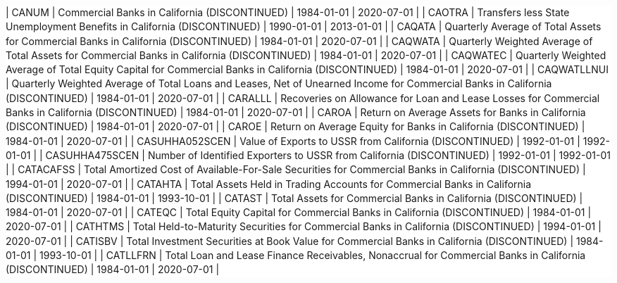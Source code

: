 | CANUM          | Commercial Banks in California (DISCONTINUED)                                                                                                                                                                                                                      | 1984-01-01          | 2020-07-01        |
| CAOTRA         | Transfers less State Unemployment Benefits in California (DISCONTINUED)                                                                                                                                                                                            | 1990-01-01          | 2013-01-01        |
| CAQATA         | Quarterly Average of Total Assets for Commercial Banks in California (DISCONTINUED)                                                                                                                                                                                | 1984-01-01          | 2020-07-01        |
| CAQWATA        | Quarterly Weighted Average of Total Assets for Commercial Banks in California (DISCONTINUED)                                                                                                                                                                       | 1984-01-01          | 2020-07-01        |
| CAQWATEC       | Quarterly Weighted Average of Total Equity Capital for Commercial Banks in California (DISCONTINUED)                                                                                                                                                               | 1984-01-01          | 2020-07-01        |
| CAQWATLLNUI    | Quarterly Weighted Average of Total Loans and Leases, Net of Unearned Income for Commercial Banks in California (DISCONTINUED)                                                                                                                                     | 1984-01-01          | 2020-07-01        |
| CARALLL        | Recoveries on Allowance for Loan and Lease Losses for Commercial Banks in California (DISCONTINUED)                                                                                                                                                                | 1984-01-01          | 2020-07-01        |
| CAROA          | Return on Average Assets for Banks in California (DISCONTINUED)                                                                                                                                                                                                    | 1984-01-01          | 2020-07-01        |
| CAROE          | Return on Average Equity for Banks in California (DISCONTINUED)                                                                                                                                                                                                    | 1984-01-01          | 2020-07-01        |
| CASUHHA052SCEN | Value of Exports to USSR from California (DISCONTINUED)                                                                                                                                                                                                            | 1992-01-01          | 1992-01-01        |
| CASUHHA475SCEN | Number of Identified Exporters to USSR from California (DISCONTINUED)                                                                                                                                                                                              | 1992-01-01          | 1992-01-01        |
| CATACAFSS      | Total Amortized Cost of Available-For-Sale Securities for Commercial Banks in California (DISCONTINUED)                                                                                                                                                            | 1994-01-01          | 2020-07-01        |
| CATAHTA        | Total Assets Held in Trading Accounts for Commercial Banks in California (DISCONTINUED)                                                                                                                                                                            | 1984-01-01          | 1993-10-01        |
| CATAST         | Total Assets for Commercial Banks in California (DISCONTINUED)                                                                                                                                                                                                     | 1984-01-01          | 2020-07-01        |
| CATEQC         | Total Equity Capital for Commercial Banks in California (DISCONTINUED)                                                                                                                                                                                             | 1984-01-01          | 2020-07-01        |
| CATHTMS        | Total Held-to-Maturity Securities for Commercial Banks in California (DISCONTINUED)                                                                                                                                                                                | 1994-01-01          | 2020-07-01        |
| CATISBV        | Total Investment Securities at Book Value for Commercial Banks in California (DISCONTINUED)                                                                                                                                                                        | 1984-01-01          | 1993-10-01        |
| CATLLFRN       | Total Loan and Lease Finance Receivables, Nonaccrual for Commercial Banks in California (DISCONTINUED)                                                                                                                                                             | 1984-01-01          | 2020-07-01        |